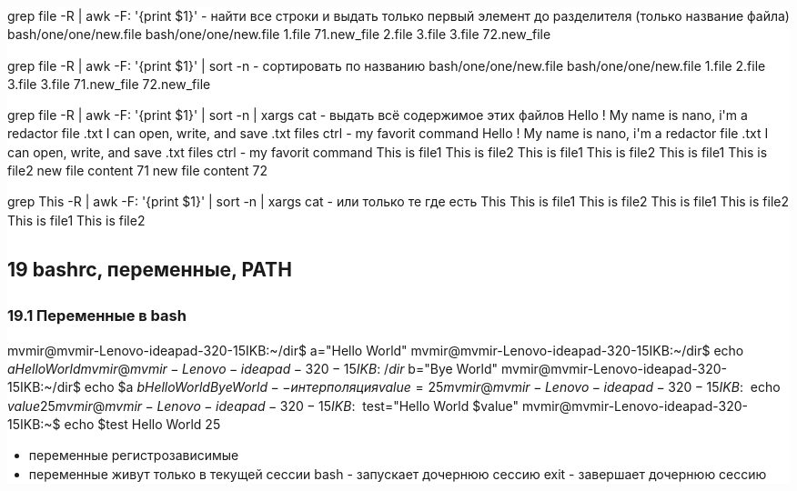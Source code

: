 grep file -R | awk -F: '{print $1}'  - найти все строки и выдать только первый элемент до разделителя (только название файла)
bash/one/one/new.file
bash/one/one/new.file
1.file
71.new_file
2.file
3.file
3.file
72.new_file

grep file -R | awk -F: '{print $1}' | sort -n  - сортировать по названию
bash/one/one/new.file
bash/one/one/new.file
1.file
2.file
3.file
3.file
71.new_file
72.new_file

grep file -R | awk -F: '{print $1}' | sort -n | xargs cat   - выдать всё содержимое этих файлов
Hello ! My name is nano, i'm a redactor file .txt 
I can open, write, and save .txt files
ctrl - my favorit command
Hello ! My name is nano, i'm a redactor file .txt 
I can open, write, and save .txt files
ctrl - my favorit command
This is file1
This is file2
This is file1
This is file2
This is file1
This is file2
new file content 71
new file content 72

grep This -R | awk -F: '{print $1}' | sort -n | xargs cat   - или только те где есть This
This is file1
This is file2
This is file1
This is file2
This is file1
This is file2
## 19 bashrc, переменные, PATH
### 19.1 Переменные в bash
mvmir@mvmir-Lenovo-ideapad-320-15IKB:~/dir$ a="Hello World"
mvmir@mvmir-Lenovo-ideapad-320-15IKB:~/dir$ echo $a
Hello World
mvmir@mvmir-Lenovo-ideapad-320-15IKB:~/dir$ b="Bye World"
mvmir@mvmir-Lenovo-ideapad-320-15IKB:~/dir$ echo $a $b
Hello World Bye World
-- интерполяция
value=25
mvmir@mvmir-Lenovo-ideapad-320-15IKB:~$ echo $value
25
mvmir@mvmir-Lenovo-ideapad-320-15IKB:~$ test="Hello World $value"
mvmir@mvmir-Lenovo-ideapad-320-15IKB:~$ echo $test
Hello World 25
- переменные регистрозависимые 
- переменные живут только в текущей сессии
bash - запускает дочернюю сессию
exit - завершает дочернюю сессию